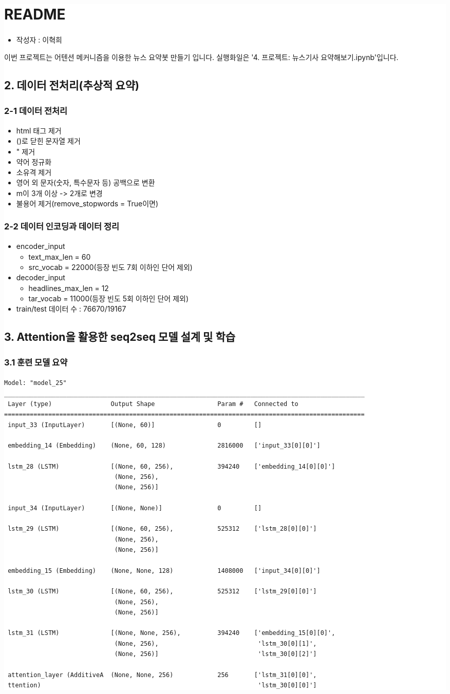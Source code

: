# README

- 작성자 : 이혁희

이번 프로젝트는 어텐션 메커니즘을 이용한 뉴스 요약봇 만들기 입니다.
실행화일은 '4. 프로젝트: 뉴스기사 요약해보기.ipynb'입니다.

## 2. 데이터 전처리(추상적 요약)
### 2-1 데이터 전처리
- html 태그 제거
- ()로 닫힌 문자열 제거
- " 제거
- 약어 정규화
- 소유격 제거
- 영어 외 문자(숫자, 특수문자 등) 공백으로 변환
- m이 3개 이상 -> 2개로 변경
- 불용어 제거(remove_stopwords = True이면)

### 2-2 데이터 인코딩과 데이터 정리
- encoder_input
    - text_max_len = 60
    - src_vocab = 22000(등장 빈도 7회 이하인 단어 제외)
- decoder_input
    - headlines_max_len = 12
    - tar_vocab = 11000(등장 빈도 5회 이하인 단어 제외)
- train/test 데이터 수 : 76670/19167

## 3. Attention을 활용한 seq2seq 모델 설계 및 학습

### 3.1 훈련 모델 요약
```
Model: "model_25"
__________________________________________________________________________________________________
 Layer (type)                Output Shape                 Param #   Connected to                  
==================================================================================================
 input_33 (InputLayer)       [(None, 60)]                 0         []                            
                                                                                                  
 embedding_14 (Embedding)    (None, 60, 128)              2816000   ['input_33[0][0]']            
                                                                                                  
 lstm_28 (LSTM)              [(None, 60, 256),            394240    ['embedding_14[0][0]']        
                              (None, 256),                                                        
                              (None, 256)]                                                        
                                                                                                  
 input_34 (InputLayer)       [(None, None)]               0         []                            
                                                                                                  
 lstm_29 (LSTM)              [(None, 60, 256),            525312    ['lstm_28[0][0]']             
                              (None, 256),                                                        
                              (None, 256)]                                                        
                                                                                                  
 embedding_15 (Embedding)    (None, None, 128)            1408000   ['input_34[0][0]']            
                                                                                                  
 lstm_30 (LSTM)              [(None, 60, 256),            525312    ['lstm_29[0][0]']             
                              (None, 256),                                                        
                              (None, 256)]                                                        
                                                                                                  
 lstm_31 (LSTM)              [(None, None, 256),          394240    ['embedding_15[0][0]',        
                              (None, 256),                           'lstm_30[0][1]',             
                              (None, 256)]                           'lstm_30[0][2]']             
                                                                                                  
 attention_layer (AdditiveA  (None, None, 256)            256       ['lstm_31[0][0]',             
 ttention)                                                           'lstm_30[0][0]']             
```